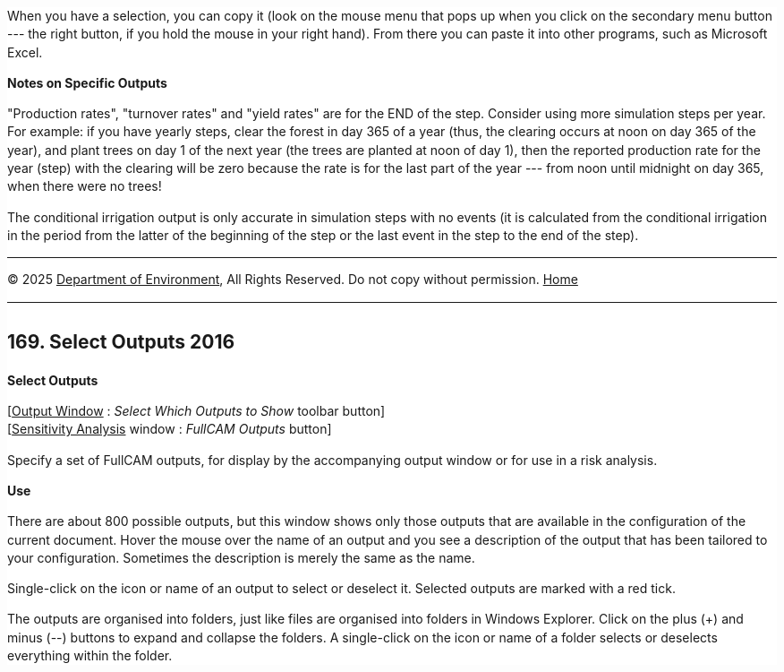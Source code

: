 When you have a selection, you can copy it (look on the mouse menu that
pops up when you click on the secondary menu button --- the right
button, if you hold the mouse in your right hand). From there you can
paste it into other programs, such as Microsoft Excel.

**Notes on Specific Outputs**

"Production rates", "turnover rates" and "yield rates" are for the END
of the step. Consider using more simulation steps per year. For example:
if you have yearly steps, clear the forest in day 365 of a year (thus,
the clearing occurs at noon on day 365 of the year), and plant trees on
day 1 of the next year (the trees are planted at noon of day 1), then
the reported production rate for the year (step) with the clearing will
be zero because the rate is for the last part of the year --- from noon
until midnight on day 365, when there were no trees!

The conditional irrigation output is only accurate in simulation steps
with no events (it is calculated from the conditional irrigation in the
period from the latter of the beginning of the step or the last event in
the step to the end of the step).

------------------------------------------------------------------------

© 2025 [Department of
Environment](http://www.environment.gov.au "Department of Environment"),
All Rights Reserved. Do not copy without permission.
[Home](index.htm "help index")


---

## 169. Select Outputs 2016

**Select Outputs**

\[[Output Window](168_Output%20Window.htm) : *Select Which Outputs to
Show* toolbar button\]\
\[[Sensitivity Analysis](160_Sensitivity%20Analysis.htm) window :
*FullCAM Outputs* button\]

Specify a set of FullCAM outputs, for display by the accompanying output
window or for use in a risk analysis.

**Use**

There are about 800 possible outputs, but this window shows only those
outputs that are available in the configuration of the current document.
Hover the mouse over the name of an output and you see a description of
the output that has been tailored to your configuration. Sometimes the
description is merely the same as the name.

Single-click on the icon or name of an output to select or deselect it.
Selected outputs are marked with a red tick.

The outputs are organised into folders, just like files are organised
into folders in Windows Explorer. Click on the plus (+) and minus (--)
buttons to expand and collapse the folders. A single-click on the icon
or name of a folder selects or deselects everything within the folder.
